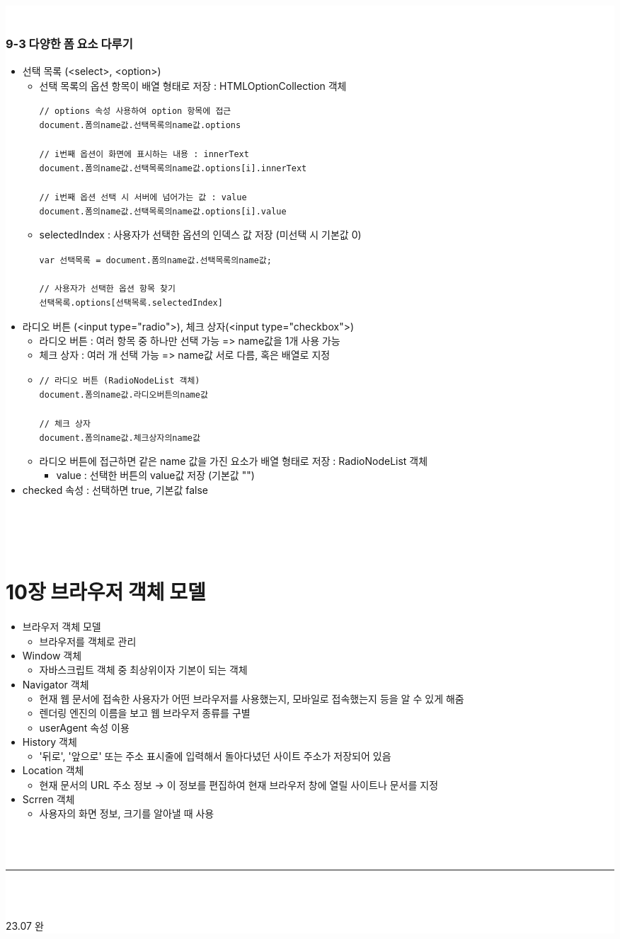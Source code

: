 <br/>

### 9-3 다양한 폼 요소 다루기
- 선택 목록 (\<select>, \<option>)
  - 선택 목록의 옵션 항목이 배열 형태로 저장 : HTMLOptionCollection 객체
    ```
    // options 속성 사용하여 option 항목에 접근
    document.폼의name값.선택목록의name값.options

    // i번째 옵션이 화면에 표시하는 내용 : innerText
    document.폼의name값.선택목록의name값.options[i].innerText

    // i번째 옵션 선택 시 서버에 넘어가는 값 : value
    document.폼의name값.선택목록의name값.options[i].value
    ```
  - selectedIndex : 사용자가 선택한 옵션의 인덱스 값 저장 (미선택 시 기본값 0)
    ```
    var 선택목록 = document.폼의name값.선택목록의name값;

    // 사용자가 선택한 옵션 항목 찾기
    선택목록.options[선택목록.selectedIndex]
    ```
- 라디오 버튼 (\<input type="radio">), 체크 상자(\<input type="checkbox">)
  - 라디오 버튼 : 여러 항목 중 하나만 선택 가능 => name값을 1개 사용 가능
  - 체크 상자 : 여러 개 선택 가능 => name값 서로 다름, 혹은 배열로 지정
  - ```
    // 라디오 버튼 (RadioNodeList 객체)
    document.폼의name값.라디오버튼의name값

    // 체크 상자
    document.폼의name값.체크상자의name값
    ```
  - 라디오 버튼에 접근하면 같은 name 값을 가진 요소가 배열 형태로 저장 : RadioNodeList 객체
    - value : 선택한 버튼의 value값 저장 (기본값 "")
- checked 속성 : 선택하면 true, 기본값 false

<br/>
<br/>
<br/>

# 10장 브라우저 객체 모델

- 브라우저 객체 모델
  - 브라우저를 객체로 관리
- Window 객체
  - 자바스크립트 객체 중 최상위이자 기본이 되는 객체
- Navigator 객체
  - 현재 웹 문서에 접속한 사용자가 어떤 브라우저를 사용했는지, 모바일로 접속했는지 등을 알 수 있게 해줌
  - 렌더링 엔진의 이름을 보고 웹 브라우저 종류를 구별
  - userAgent 속성 이용
- History 객체
  - '뒤로', '앞으로' 또는 주소 표시줄에 입력해서 돌아다녔던 사이트 주소가 저장되어 있음
- Location 객체
  - 현재 문서의 URL 주소 정보 → 이 정보를 편집하여 현재 브라우저 창에 열릴 사이트나 문서를 지정
- Scrren 객체
  - 사용자의 화면 정보, 크기를 알아낼 때 사용

<br/>
<br/>

---

<br/>
<br/>

23.07 완